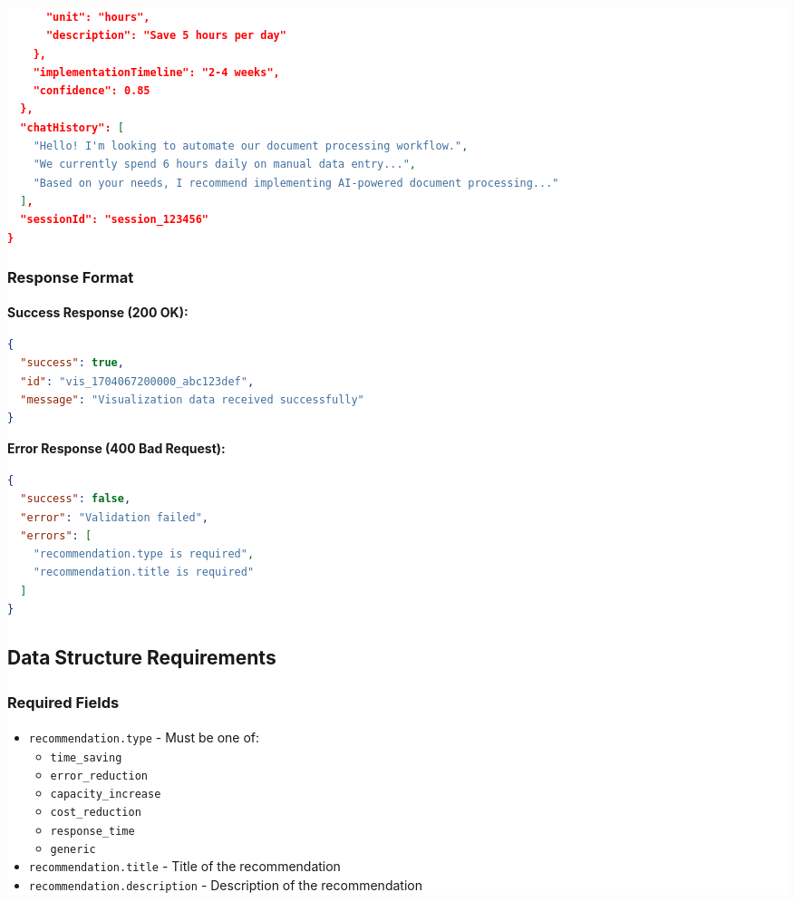 ```json
      "unit": "hours",
      "description": "Save 5 hours per day"
    },
    "implementationTimeline": "2-4 weeks",
    "confidence": 0.85
  },
  "chatHistory": [
    "Hello! I'm looking to automate our document processing workflow.",
    "We currently spend 6 hours daily on manual data entry...",
    "Based on your needs, I recommend implementing AI-powered document processing..."
  ],
  "sessionId": "session_123456"
}
```

### Response Format

**Success Response (200 OK):**
```json
{
  "success": true,
  "id": "vis_1704067200000_abc123def",
  "message": "Visualization data received successfully"
}
```

**Error Response (400 Bad Request):**
```json
{
  "success": false,
  "error": "Validation failed",
  "errors": [
    "recommendation.type is required",
    "recommendation.title is required"
  ]
}
```

## Data Structure Requirements

### Required Fields

- `recommendation.type` - Must be one of:
  - `time_saving`
  - `error_reduction`
  - `capacity_increase`
  - `cost_reduction`
  - `response_time`
  - `generic`
- `recommendation.title` - Title of the recommendation
- `recommendation.description` - Description of the recommendation
